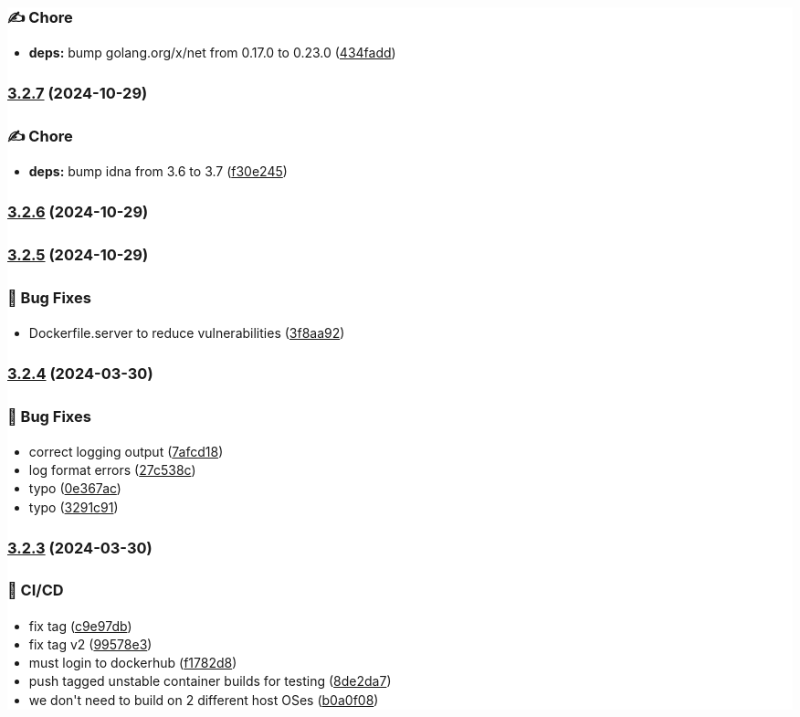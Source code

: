 
### ✍ Chore

* **deps:** bump golang.org/x/net from 0.17.0 to 0.23.0 ([434fadd](https://github.com/dangeroustech/StreamDL/commit/434fadd7759652a23a1e11545ef5a96a170ee4f9))

### [3.2.7](https://github.com/dangeroustech/StreamDL/compare/v3.2.6...v3.2.7) (2024-10-29)


### ✍ Chore

* **deps:** bump idna from 3.6 to 3.7 ([f30e245](https://github.com/dangeroustech/StreamDL/commit/f30e2452d98685a0c228540223c1cd1a0195c549))

### [3.2.6](https://github.com/dangeroustech/StreamDL/compare/v3.2.5...v3.2.6) (2024-10-29)

### [3.2.5](https://github.com/dangeroustech/StreamDL/compare/v3.2.4...v3.2.5) (2024-10-29)


### 🐛 Bug Fixes

* Dockerfile.server to reduce vulnerabilities ([3f8aa92](https://github.com/dangeroustech/StreamDL/commit/3f8aa925022ff2857ccb91a3a10c720e42aba8cf))

### [3.2.4](https://github.com/dangeroustech/StreamDL/compare/v3.2.3...v3.2.4) (2024-03-30)


### 🐛 Bug Fixes

* correct logging output ([7afcd18](https://github.com/dangeroustech/StreamDL/commit/7afcd183aea613e67378bf1244227a0a5565d472))
* log format errors ([27c538c](https://github.com/dangeroustech/StreamDL/commit/27c538c753bb50d6640c47e58679f6a172b4e89e))
* typo ([0e367ac](https://github.com/dangeroustech/StreamDL/commit/0e367ac9bfc000d3cff395b538d7b58699ec83ab))
* typo ([3291c91](https://github.com/dangeroustech/StreamDL/commit/3291c91b4505ad5949f6d971619b2a3a84f751f2))

### [3.2.3](https://github.com/dangeroustech/StreamDL/compare/v3.2.2...v3.2.3) (2024-03-30)


### 🤖 CI/CD

* fix tag ([c9e97db](https://github.com/dangeroustech/StreamDL/commit/c9e97db33c38ade9a566b67ce67ac669f878efab))
* fix tag v2 ([99578e3](https://github.com/dangeroustech/StreamDL/commit/99578e3bdc980823b8f7df1dabdaf343f43bf880))
* must login to dockerhub ([f1782d8](https://github.com/dangeroustech/StreamDL/commit/f1782d8f4f8e3465fd2f2a0a70c63c84a44b3938))
* push tagged unstable container builds for testing ([8de2da7](https://github.com/dangeroustech/StreamDL/commit/8de2da7bd5a686b92a32e3d25957974e8657ecf4))
* we don't need to build on 2 different host OSes ([b0a0f08](https://github.com/dangeroustech/StreamDL/commit/b0a0f084d7ef4065499668e20a156cc1ebe226ec))
